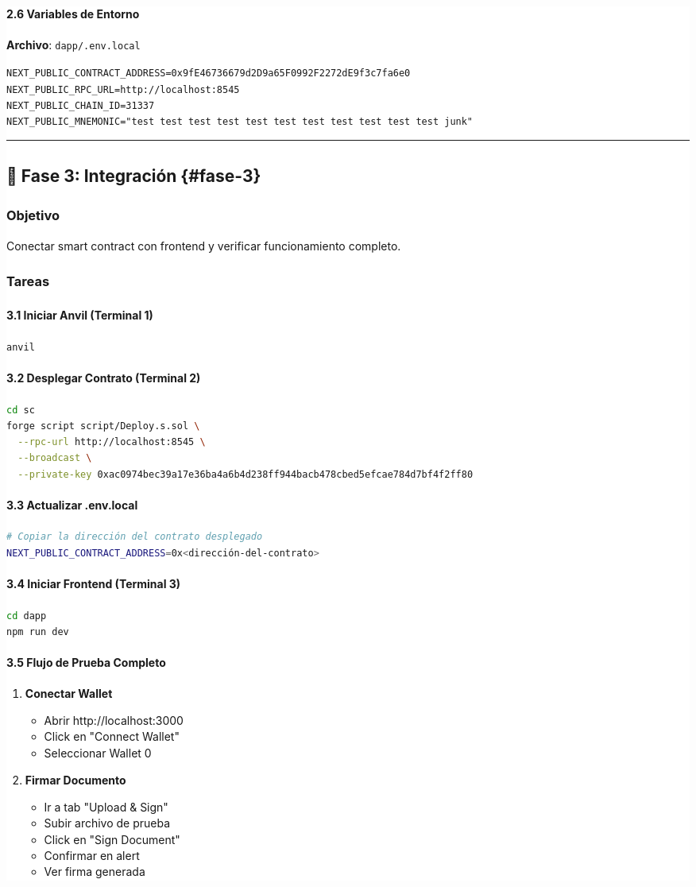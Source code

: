 #### 2.6 Variables de Entorno

**Archivo**: `dapp/.env.local`

```env
NEXT_PUBLIC_CONTRACT_ADDRESS=0x9fE46736679d2D9a65F0992F2272dE9f3c7fa6e0
NEXT_PUBLIC_RPC_URL=http://localhost:8545
NEXT_PUBLIC_CHAIN_ID=31337
NEXT_PUBLIC_MNEMONIC="test test test test test test test test test test test junk"
```

---

## 🔗 Fase 3: Integración {#fase-3}

### Objetivo
Conectar smart contract con frontend y verificar funcionamiento completo.

### Tareas

#### 3.1 Iniciar Anvil (Terminal 1)
```bash
anvil
```

#### 3.2 Desplegar Contrato (Terminal 2)
```bash
cd sc
forge script script/Deploy.s.sol \
  --rpc-url http://localhost:8545 \
  --broadcast \
  --private-key 0xac0974bec39a17e36ba4a6b4d238ff944bacb478cbed5efcae784d7bf4f2ff80
```

#### 3.3 Actualizar .env.local
```bash
# Copiar la dirección del contrato desplegado
NEXT_PUBLIC_CONTRACT_ADDRESS=0x<dirección-del-contrato>
```

#### 3.4 Iniciar Frontend (Terminal 3)
```bash
cd dapp
npm run dev
```

#### 3.5 Flujo de Prueba Completo

1. **Conectar Wallet**
   - Abrir http://localhost:3000
   - Click en "Connect Wallet"
   - Seleccionar Wallet 0

2. **Firmar Documento**
   - Ir a tab "Upload & Sign"
   - Subir archivo de prueba
   - Click en "Sign Document"
   - Confirmar en alert
   - Ver firma generada

